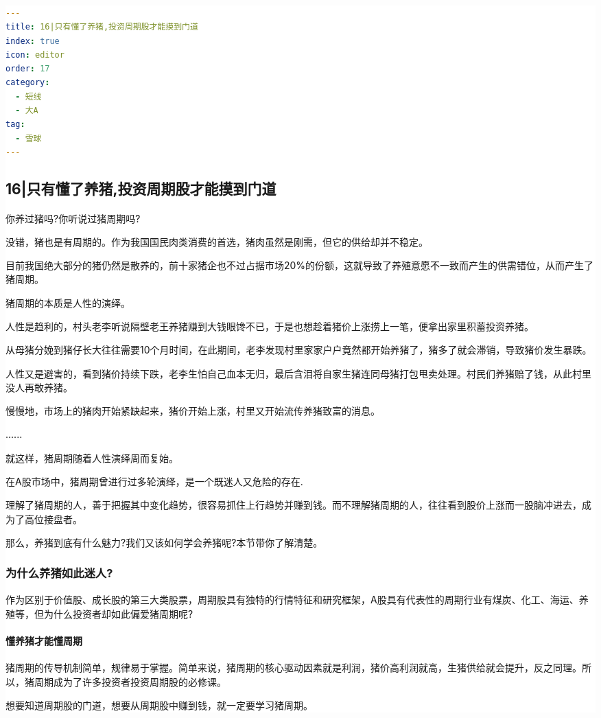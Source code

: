```yaml
---  
title: 16|只有懂了养猪,投资周期股才能摸到门道  
index: true  
icon: editor  
order: 17  
category:  
  - 短线  
  - 大A  
tag:  
  - 雪球  
---  
```

  
## 16|只有懂了养猪,投资周期股才能摸到门道  
  
你养过猪吗?你听说过猪周期吗?  
  
没错，猪也是有周期的。作为我国国民肉类消费的首选，猪肉虽然是刚需，但它的供给却并不稳定。  
  
目前我国绝大部分的猪仍然是散养的，前十家猪企也不过占据市场20%的份额，这就导致了养殖意愿不一致而产生的供需错位，从而产生了猪周期。  
  
猪周期的本质是人性的演绎。  
  
人性是趋利的，村头老李听说隔壁老王养猪赚到大钱眼馋不已，于是也想趁着猪价上涨捞上一笔，便拿出家里积蓄投资养猪。  
  
从母猪分娩到猪仔长大往往需要10个月时间，在此期间，老李发现村里家家户户竟然都开始养猪了，猪多了就会滞销，导致猪价发生暴跌。  
  
人性又是避害的，看到猪价持续下跌，老李生怕自己血本无归，最后含泪将自家生猪连同母猪打包甩卖处理。村民们养猪赔了钱，从此村里没人再敢养猪。  
  
慢慢地，市场上的猪肉开始紧缺起来，猪价开始上涨，村里又开始流传养猪致富的消息。  
  
......  
  
就这样，猪周期随着人性演绎周而复始。  
  
在A股市场中，猪周期曾进行过多轮演绎，是一个既迷人又危险的存在.  
  
理解了猪周期的人，善于把握其中变化趋势，很容易抓住上行趋势并赚到钱。而不理解猪周期的人，往往看到股价上涨而一股脑冲进去，成为了高位接盘者。  
  
那么，养猪到底有什么魅力?我们又该如何学会养猪呢?本节带你了解清楚。  
  
### 为什么养猪如此迷人?  
  
作为区别于价值股、成长股的第三大类股票，周期股具有独特的行情特征和研究框架，A股具有代表性的周期行业有煤炭、化工、海运、养殖等，但为什么投资者却如此偏爱猪周期呢?  
  
#### 懂养猪才能懂周期  
  
猪周期的传导机制简单，规律易于掌握。简单来说，猪周期的核心驱动因素就是利润，猪价高利润就高，生猪供给就会提升，反之同理。所以，猪周期成为了许多投资者投资周期股的必修课。  
  
想要知道周期股的门道，想要从周期股中赚到钱，就一定要学习猪周期。  